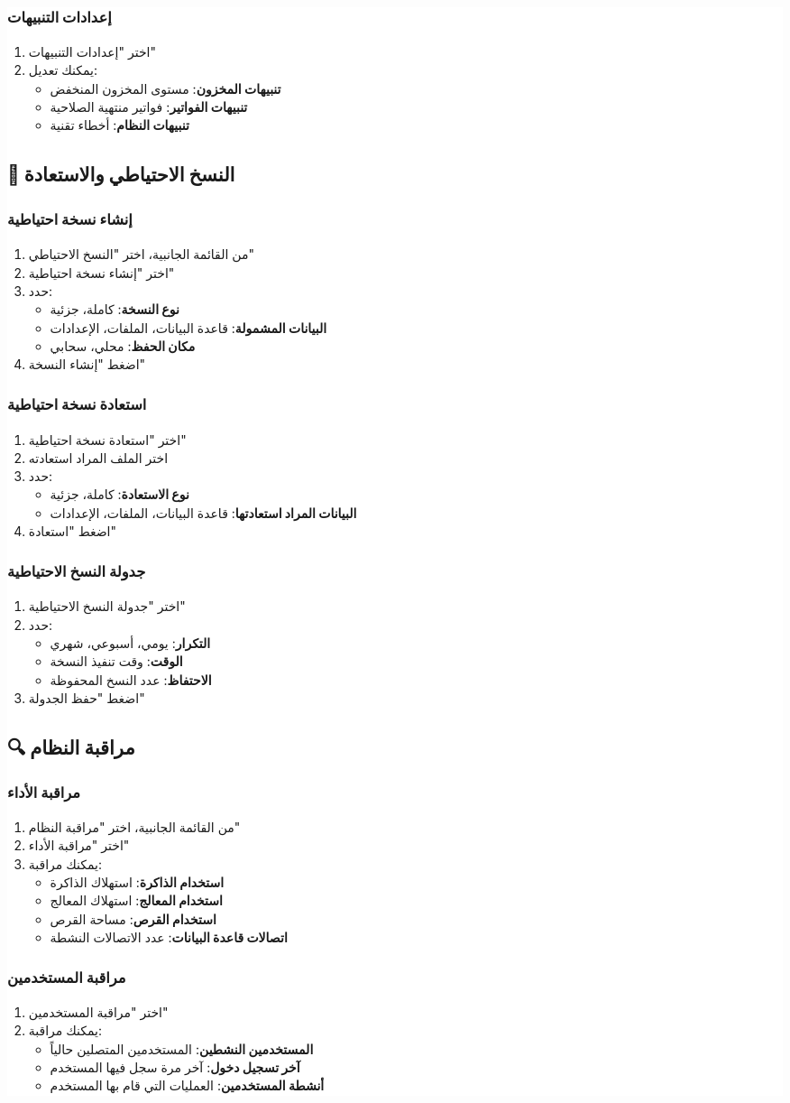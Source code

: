 ### إعدادات التنبيهات
1. اختر "إعدادات التنبيهات"
2. يمكنك تعديل:
   - **تنبيهات المخزون**: مستوى المخزون المنخفض
   - **تنبيهات الفواتير**: فواتير منتهية الصلاحية
   - **تنبيهات النظام**: أخطاء تقنية

## 💾 النسخ الاحتياطي والاستعادة

### إنشاء نسخة احتياطية
1. من القائمة الجانبية، اختر "النسخ الاحتياطي"
2. اختر "إنشاء نسخة احتياطية"
3. حدد:
   - **نوع النسخة**: كاملة، جزئية
   - **البيانات المشمولة**: قاعدة البيانات، الملفات، الإعدادات
   - **مكان الحفظ**: محلي، سحابي
4. اضغط "إنشاء النسخة"

### استعادة نسخة احتياطية
1. اختر "استعادة نسخة احتياطية"
2. اختر الملف المراد استعادته
3. حدد:
   - **نوع الاستعادة**: كاملة، جزئية
   - **البيانات المراد استعادتها**: قاعدة البيانات، الملفات، الإعدادات
4. اضغط "استعادة"

### جدولة النسخ الاحتياطية
1. اختر "جدولة النسخ الاحتياطية"
2. حدد:
   - **التكرار**: يومي، أسبوعي، شهري
   - **الوقت**: وقت تنفيذ النسخة
   - **الاحتفاظ**: عدد النسخ المحفوظة
3. اضغط "حفظ الجدولة"

## 🔍 مراقبة النظام

### مراقبة الأداء
1. من القائمة الجانبية، اختر "مراقبة النظام"
2. اختر "مراقبة الأداء"
3. يمكنك مراقبة:
   - **استخدام الذاكرة**: استهلاك الذاكرة
   - **استخدام المعالج**: استهلاك المعالج
   - **استخدام القرص**: مساحة القرص
   - **اتصالات قاعدة البيانات**: عدد الاتصالات النشطة

### مراقبة المستخدمين
1. اختر "مراقبة المستخدمين"
2. يمكنك مراقبة:
   - **المستخدمين النشطين**: المستخدمين المتصلين حالياً
   - **آخر تسجيل دخول**: آخر مرة سجل فيها المستخدم
   - **أنشطة المستخدمين**: العمليات التي قام بها المستخدم
